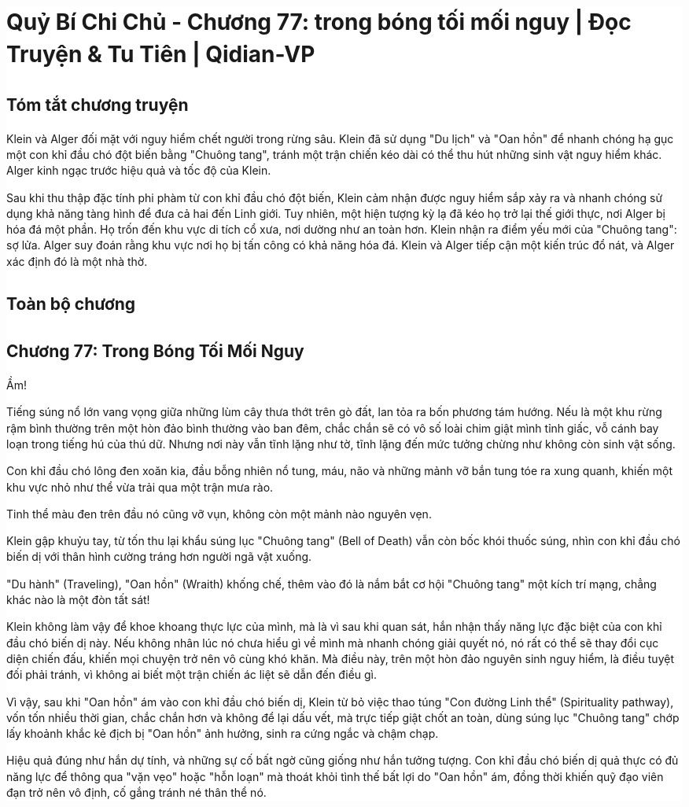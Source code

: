 # Quỷ Bí Chi Chủ - Chương 77:  trong bóng tối mối nguy | Đọc Truyện & Tu Tiên | Qidian-VP



## Tóm tắt chương truyện

Klein và Alger đối mặt với nguy hiểm chết người trong rừng sâu. Klein đã sử dụng "Du lịch" và "Oan hồn" để nhanh chóng hạ gục một con khỉ đầu chó đột biến bằng "Chuông tang", tránh một trận chiến kéo dài có thể thu hút những sinh vật nguy hiểm khác. Alger kinh ngạc trước hiệu quả và tốc độ của Klein.

Sau khi thu thập đặc tính phi phàm từ con khỉ đầu chó đột biến, Klein cảm nhận được nguy hiểm sắp xảy ra và nhanh chóng sử dụng khả năng tàng hình để đưa cả hai đến Linh giới. Tuy nhiên, một hiện tượng kỳ lạ đã kéo họ trở lại thế giới thực, nơi Alger bị hóa đá một phần. Họ trốn đến khu vực di tích cổ xưa, nơi dường như an toàn hơn. Klein nhận ra điểm yếu mới của "Chuông tang": sợ lửa. Alger suy đoán rằng khu vực nơi họ bị tấn công có khả năng hóa đá. Klein và Alger tiếp cận một kiến trúc đổ nát, và Alger xác định đó là một nhà thờ.


## Toàn bộ chương

## Chương 77: Trong Bóng Tối Mối Nguy

Ầm!

Tiếng súng nổ lớn vang vọng giữa những lùm cây thưa thớt trên gò đất, lan tỏa ra bốn phương tám hướng. Nếu là một khu rừng rậm bình thường trên một hòn đảo bình thường vào ban đêm, chắc chắn sẽ có vô số loài chim giật mình tỉnh giấc, vỗ cánh bay loạn trong tiếng hú của thú dữ. Nhưng nơi này vẫn tĩnh lặng như tờ, tĩnh lặng đến mức tưởng chừng như không còn sinh vật sống.

Con khỉ đầu chó lông đen xoăn kia, đầu bỗng nhiên nổ tung, máu, não và những mảnh vỡ bắn tung tóe ra xung quanh, khiến một khu vực nhỏ như thể vừa trải qua một trận mưa rào.

Tinh thể màu đen trên đầu nó cũng vỡ vụn, không còn một mảnh nào nguyên vẹn.

Klein gập khuỷu tay, từ tốn thu lại khẩu súng lục "Chuông tang" (Bell of Death) vẫn còn bốc khói thuốc súng, nhìn con khỉ đầu chó biến dị với thân hình cường tráng hơn người ngã vật xuống.

"Du hành" (Traveling), "Oan hồn" (Wraith) khống chế, thêm vào đó là nắm bắt cơ hội "Chuông tang" một kích trí mạng, chẳng khác nào là một đòn tất sát!

Klein không làm vậy để khoe khoang thực lực của mình, mà là vì sau khi quan sát, hắn nhận thấy năng lực đặc biệt của con khỉ đầu chó biến dị này. Nếu không nhân lúc nó chưa hiểu gì về mình mà nhanh chóng giải quyết nó, nó rất có thể sẽ thay đổi cục diện chiến đấu, khiến mọi chuyện trở nên vô cùng khó khăn. Mà điều này, trên một hòn đảo nguyên sinh nguy hiểm, là điều tuyệt đối phải tránh, vì không ai biết một trận chiến ác liệt sẽ dẫn đến điều gì.

Vì vậy, sau khi "Oan hồn" ám vào con khỉ đầu chó biến dị, Klein từ bỏ việc thao túng "Con đường Linh thể" (Spirituality pathway), vốn tốn nhiều thời gian, chắc chắn hơn và không để lại dấu vết, mà trực tiếp giật chốt an toàn, dùng súng lục "Chuông tang" chớp lấy khoảnh khắc kẻ địch bị "Oan hồn" ảnh hưởng, sinh ra cứng ngắc và chậm chạp.

Hiệu quả đúng như hắn dự tính, và những sự cố bất ngờ cũng giống như hắn tưởng tượng. Con khỉ đầu chó biến dị quả thực có đủ năng lực để thông qua "vặn vẹo" hoặc "hỗn loạn" mà thoát khỏi tình thế bất lợi do "Oan hồn" ám, đồng thời khiến quỹ đạo viên đạn trở nên vô định, cố gắng tránh né thân thể nó.
